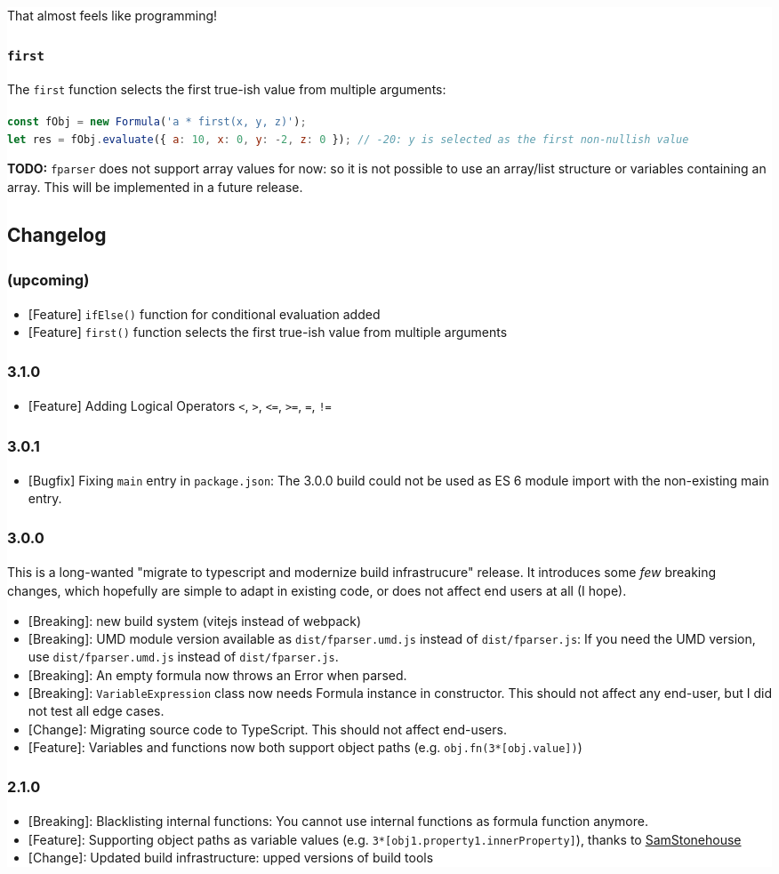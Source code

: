 That almost feels like programming!

### `first`

The `first` function selects the first true-ish value from multiple arguments:

```javascript
const fObj = new Formula('a * first(x, y, z)');
let res = fObj.evaluate({ a: 10, x: 0, y: -2, z: 0 }); // -20: y is selected as the first non-nullish value
```

**TODO:** `fparser` does not support array values for now: so it is not possible to use an array/list structure or variables containing an array. This will be implemented in a future release.


## Changelog

### (upcoming)

- [Feature] `ifElse()` function for conditional evaluation added
- [Feature] `first()` function selects the first true-ish value from multiple arguments

### 3.1.0

- [Feature] Adding Logical Operators `<`, `>`, `<=`, `>=`, `=`, `!=`

### 3.0.1

- [Bugfix] Fixing `main` entry in `package.json`: The 3.0.0 build could not be used as ES 6 module import with the non-existing main entry.

### 3.0.0

This is a long-wanted "migrate to typescript and modernize build infrastrucure" release. 
It introduces some *few* breaking changes, which hopefully are simple to adapt in existing code, or does not affect end users at all (I hope).

- [Breaking]: new build system (vitejs instead of webpack)
- [Breaking]: UMD module version available as `dist/fparser.umd.js` instead of `dist/fparser.js`: If you need the UMD version, use `dist/fparser.umd.js` instead of `dist/fparser.js`.
- [Breaking]: An empty formula now throws an Error when parsed.
- [Breaking]: `VariableExpression` class now needs Formula instance in constructor. This should not affect any end-user, but I did not test all edge cases.
- [Change]: Migrating source code to TypeScript. This should not affect end-users.
- [Feature]: Variables and functions now both support object paths (e.g. `obj.fn(3*[obj.value])`)

### 2.1.0

- [Breaking]: Blacklisting internal functions: You cannot use internal functions as formula function anymore.
- [Feature]: Supporting object paths as variable values (e.g. `3*[obj1.property1.innerProperty]`), thanks to [SamStonehouse](https://github.com/SamStonehouse)
- [Change]: Updated build infrastructure: upped versions of build tools
